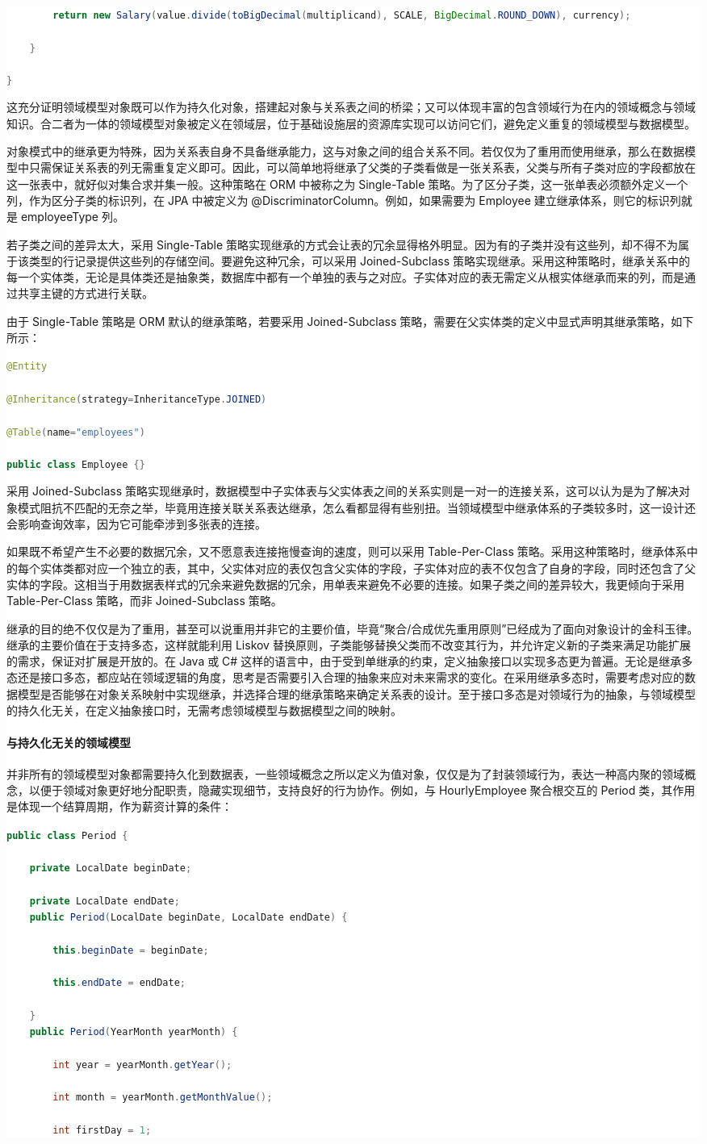 ```java
        return new Salary(value.divide(toBigDecimal(multiplicand), SCALE, BigDecimal.ROUND_DOWN), currency);

    }

}
```

这充分证明领域模型对象既可以作为持久化对象，搭建起对象与关系表之间的桥梁；又可以体现丰富的包含领域行为在内的领域概念与领域知识。合二者为一体的领域模型对象被定义在领域层，位于基础设施层的资源库实现可以访问它们，避免定义重复的领域模型与数据模型。

对象模式中的继承更为特殊，因为关系表自身不具备继承能力，这与对象之间的组合关系不同。若仅仅为了重用而使用继承，那么在数据模型中只需保证关系表的列无需重复定义即可。因此，可以简单地将继承了父类的子类看做是一张关系表，父类与所有子类对应的字段都放在这一张表中，就好似对集合求并集一般。这种策略在 ORM 中被称之为 Single-Table 策略。为了区分子类，这一张单表必须额外定义一个列，作为区分子类的标识列，在 JPA 中被定义为 @DiscriminatorColumn。例如，如果需要为 Employee 建立继承体系，则它的标识列就是 employeeType 列。

若子类之间的差异太大，采用 Single-Table 策略实现继承的方式会让表的冗余显得格外明显。因为有的子类并没有这些列，却不得不为属于该类型的行记录提供这些列的存储空间。要避免这种冗余，可以采用 Joined-Subclass 策略实现继承。采用这种策略时，继承关系中的每一个实体类，无论是具体类还是抽象类，数据库中都有一个单独的表与之对应。子实体对应的表无需定义从根实体继承而来的列，而是通过共享主键的方式进行关联。

由于 Single-Table 策略是 ORM 默认的继承策略，若要采用 Joined-Subclass 策略，需要在父实体类的定义中显式声明其继承策略，如下所示：

```java
@Entity 

@Inheritance(strategy=InheritanceType.JOINED) 

@Table(name="employees") 

public class Employee {}
```

采用 Joined-Subclass 策略实现继承时，数据模型中子实体表与父实体表之间的关系实则是一对一的连接关系，这可以认为是为了解决对象模式阻抗不匹配的无奈之举，毕竟用连接关联关系表达继承，怎么看都显得有些别扭。当领域模型中继承体系的子类较多时，这一设计还会影响查询效率，因为它可能牵涉到多张表的连接。

如果既不希望产生不必要的数据冗余，又不愿意表连接拖慢查询的速度，则可以采用 Table-Per-Class 策略。采用这种策略时，继承体系中的每个实体类都对应一个独立的表，其中，父实体对应的表仅包含父实体的字段，子实体对应的表不仅包含了自身的字段，同时还包含了父实体的字段。这相当于用数据表样式的冗余来避免数据的冗余，用单表来避免不必要的连接。如果子类之间的差异较大，我更倾向于采用 Table-Per-Class 策略，而非 Joined-Subclass 策略。

继承的目的绝不仅仅是为了重用，甚至可以说重用并非它的主要价值，毕竟“聚合/合成优先重用原则”已经成为了面向对象设计的金科玉律。继承的主要价值在于支持多态，这样就能利用 Liskov 替换原则，子类能够替换父类而不改变其行为，并允许定义新的子类来满足功能扩展的需求，保证对扩展是开放的。在 Java 或 C# 这样的语言中，由于受到单继承的约束，定义抽象接口以实现多态更为普遍。无论是继承多态还是接口多态，都应站在领域逻辑的角度，思考是否需要引入合理的抽象来应对未来需求的变化。在采用继承多态时，需要考虑对应的数据模型是否能够在对象关系映射中实现继承，并选择合理的继承策略来确定关系表的设计。至于接口多态是对领域行为的抽象，与领域模型的持久化无关，在定义抽象接口时，无需考虑领域模型与数据模型之间的映射。

#### 与持久化无关的领域模型

并非所有的领域模型对象都需要持久化到数据表，一些领域概念之所以定义为值对象，仅仅是为了封装领域行为，表达一种高内聚的领域概念，以便于领域对象更好地分配职责，隐藏实现细节，支持良好的行为协作。例如，与 HourlyEmployee 聚合根交互的 Period 类，其作用是体现一个结算周期，作为薪资计算的条件：

```java
public class Period {

    private LocalDate beginDate;

    private LocalDate endDate;
    public Period(LocalDate beginDate, LocalDate endDate) {

        this.beginDate = beginDate;

        this.endDate = endDate;

    }
    public Period(YearMonth yearMonth) {

        int year = yearMonth.getYear();

        int month = yearMonth.getMonthValue();

        int firstDay = 1;
```
